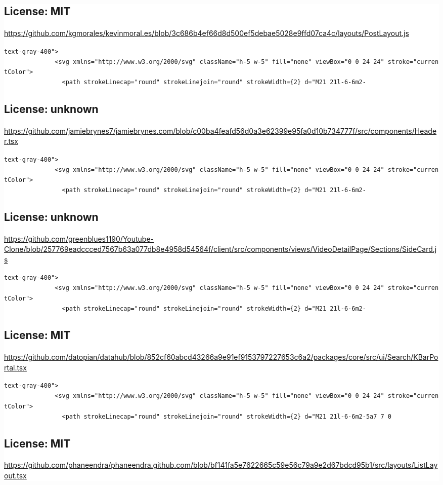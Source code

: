 
## License: MIT
https://github.com/kgmorales/kevinmoral.es/blob/3c686b4ef66d8d500ef5debae5028e9ffd07ca4c/layouts/PostLayout.js

```
text-gray-400">
              <svg xmlns="http://www.w3.org/2000/svg" className="h-5 w-5" fill="none" viewBox="0 0 24 24" stroke="currentColor">
                <path strokeLinecap="round" strokeLinejoin="round" strokeWidth={2} d="M21 21l-6-6m2-
```


## License: unknown
https://github.com/jamiebrynes7/jamiebrynes.com/blob/c00ba4feafd56d0a3e62399e95fa0d10b734777f/src/components/Header.tsx

```
text-gray-400">
              <svg xmlns="http://www.w3.org/2000/svg" className="h-5 w-5" fill="none" viewBox="0 0 24 24" stroke="currentColor">
                <path strokeLinecap="round" strokeLinejoin="round" strokeWidth={2} d="M21 21l-6-6m2-
```


## License: unknown
https://github.com/greenblues1190/Youtube-Clone/blob/257769eadccced7567b63a077db8e4958d54564f/client/src/components/views/VideoDetailPage/Sections/SideCard.js

```
text-gray-400">
              <svg xmlns="http://www.w3.org/2000/svg" className="h-5 w-5" fill="none" viewBox="0 0 24 24" stroke="currentColor">
                <path strokeLinecap="round" strokeLinejoin="round" strokeWidth={2} d="M21 21l-6-6m2-
```


## License: MIT
https://github.com/datopian/datahub/blob/852cf60abcd43266a9e91ef9153797227653c6a2/packages/core/src/ui/Search/KBarPortal.tsx

```
text-gray-400">
              <svg xmlns="http://www.w3.org/2000/svg" className="h-5 w-5" fill="none" viewBox="0 0 24 24" stroke="currentColor">
                <path strokeLinecap="round" strokeLinejoin="round" strokeWidth={2} d="M21 21l-6-6m2-5a7 7 0 
```


## License: MIT
https://github.com/phaneendra/phaneendra.github.com/blob/bf141fa5e7622665c59e56c79a9e2d67bdcd95b1/src/layouts/ListLayout.tsx

